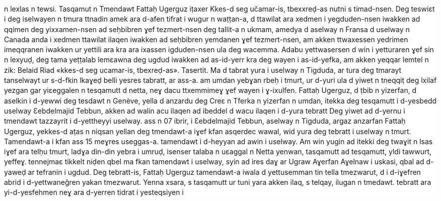 n lexlas n tewsi.
Tasqamut n Tmendawt
Fattaḥ Ugerguz iṭaxer
Kkes-d seg učamar-is, tbexxreḍ-as
nutni s timad-nsen. Deg teswiεt
i deg iselwayen n tmura ttnadin
amek ara d-afen tifrat i wugur n
waṭṭan-a, d ttawilat ara xedmen
i yegduden-nsen iwakken ad
qqimen deg yixxamen-nsen
ad seḥbibren ɣef tezmert-nsen
deg tallit-a n ukmam, amedya d
aselway n Fransa d uselway n
Canada anda i xedmen ttawilat
ilaqen iwakken ad seḥbibren yemdanen ɣef tezmert-nsen,
am akken ttwaxessen yedrimen
imeqqranen iwakken ur yettili
ara kra ara ixassen igduden-nsen ula deg wacemma.
Adabu yettwasersen d win i
yetturaren ɣef sin n lexyuḍ, deg
tama yeṭṭalab lemεawna deg
ugdud iwakken ad as-id-yerr
kra deg wayen i as-id-yefka,
am akken yeqqar lemtel n zik: Belaid Riad
«kkes-d seg ucamar-is, tbexreḍ-as».
Tasertit. Ma d tabrat yura i uselway n Tigduda, ar tura deg tmarayt
tanselwayt ur s-d-fkin lkaɣeḍ belli yesres tabratt, ar ass-a. am umdan
yebɣan rbeḥ i tmurt, ur d-yuri ula d yiwet n tneqqiṭ deg lxilaf yezgan
gar yiɛeggalen n tesqamutt d netta, neɣ dacu ttxemmimeɣ ɣef wayen i ɣ-ixulfen.
Fattaḥ Ugerguz, d ṭbib n yizerfan,
d aselkin i d-yewwi deg tesdawt
n Genève, yella d anzardu deg
Creɛ n Tferka n yizerfan n
umdan, itekka deg tesqamutt i
d-yesbedd uselway Ɛebdelmajid
Tebbun, akken ad walin acu
ilaqen ad ibeddel d wacu ilaqen i d-yura tebratt Deg yiwet
ad d-yernu i tmendawt tazzayrit i d-yettheyyi uselway.
ass n 07 ibrir, i Ɛebdelmajid
Tebbun, aselway n Tigduda,
argaz anzarfan Fattaḥ Ugerguz,
yekkes-d aṭas n niqsan yellan deg
tmendawt-a iɣef kfan asqerdec
wawal, wid yura deg tebratt i
uselway n tmurt. Tamendawt-a
i kfan ass 15 meɣres useggas-a.
tamendawt i d-heyyan ad awin
i uselway. Am win yugin ad
itekki deg twaɣit n lsas iɣef ara
telḥu tmurt, ladɣa din-din yebra i
umruḍ, isenser talaba n uɛaggal n Netta yenwan, tasqamutt ad
tesqamutt, yldi tawwurt, yeffeɣ.
tennejmaɛ tikkelt niḍen qbel ma
fkan tamendawt i uselway, syin
ad ires daɣ ar Ugraw Aɣerfan Aɣelnaw
i uskasi, qbal ad
d-yaweḍ ar tefranin i ugdud.
Deg tebratt-is, Fattaḥ Ugerguz tamendawt-a iwala d yettusemman tin tella tmezwarut, d i d-iɣefren
abrid i d-yettwaneǧren yakan
tmezwarut. Yenna xsara, s
tasqamutt ur tuni yara akken
ilaq, s telqay, ilugan n tmedawt.
tebratt ara yi-d-yesfehmen neɣ
ara d-yerren tidrat i yesteqsiyen i